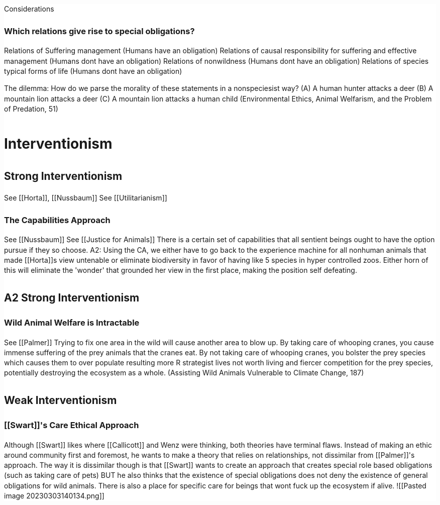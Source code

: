 Considerations

### Which relations give rise to special obligations?
Relations of Suffering management (Humans have an obligation)
Relations of causal responsibility for suffering and effective management (Humans dont have an obligation)
Relations of nonwildness (Humans dont have an obligation)
Relations of species typical forms of life (Humans dont have an obligation)

The dilemma: How do we parse the morality of these statements in a nonspeciesist way?
(A) A human hunter attacks a deer
(B) A mountain lion attacks a deer
(C) A mountain lion attacks a human child
	(Environmental Ethics, Animal Welfarism, and the Problem of Predation, 51)

# Interventionism

## Strong Interventionism
See [[Horta]], [[Nussbaum]]
See [[Utilitarianism]]

### The Capabilities Approach
See [[Nussbaum]]
See [[Justice for Animals]]
There is a certain set of capabilities that all sentient beings ought to have the option pursue if they so choose.
	A2: Using the CA, we either have to go back to the experience machine for all nonhuman animals that made [[Horta]]s view untenable or eliminate biodiversity in favor of having like 5 species in hyper controlled zoos. Either horn of this will eliminate the 'wonder' that grounded her view in the first place, making the position self defeating. 

## A2 Strong Interventionism

### Wild Animal Welfare is Intractable
See [[Palmer]]
Trying to fix one area in the wild will cause another area to blow up. By taking care of whooping cranes, you cause immense suffering of the prey animals that the cranes eat. By not taking care of whooping cranes, you bolster the prey species which causes them to over populate resulting more R strategist lives not worth living and fiercer competition for the prey species, potentially destroying the ecosystem as a whole. (Assisting Wild Animals Vulnerable to Climate Change, 187)



## Weak Interventionism

### [[Swart]]'s Care Ethical Approach
Although [[Swart]] likes where [[Callicott]] and Wenz were thinking, both theories have terminal flaws. Instead of making an ethic around community first and foremost, he wants to make a theory that relies on relationships, not dissimilar from [[Palmer]]'s approach. 
The way it is dissimilar though is that [[Swart]] wants to create an approach that creates special role based obligations (such as taking care of pets) BUT he also thinks that the existence of special obligations does not deny the existence of general obligations for wild animals. There is also a place for specific care for beings that wont fuck up the ecosystem if alive. 
![[Pasted image 20230303140134.png]]
